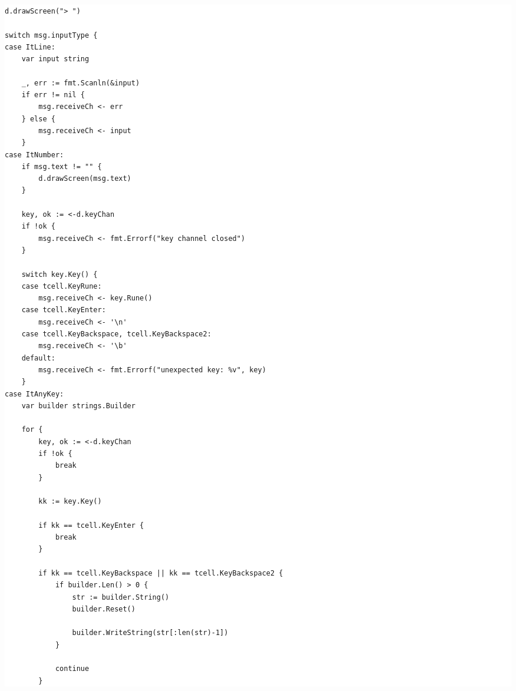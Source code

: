 	d.drawScreen("> ")

	switch msg.inputType {
	case ItLine:
		var input string

		_, err := fmt.Scanln(&input)
		if err != nil {
			msg.receiveCh <- err
		} else {
			msg.receiveCh <- input
		}
	case ItNumber:
		if msg.text != "" {
			d.drawScreen(msg.text)
		}

		key, ok := <-d.keyChan
		if !ok {
			msg.receiveCh <- fmt.Errorf("key channel closed")
		}

		switch key.Key() {
		case tcell.KeyRune:
			msg.receiveCh <- key.Rune()
		case tcell.KeyEnter:
			msg.receiveCh <- '\n'
		case tcell.KeyBackspace, tcell.KeyBackspace2:
			msg.receiveCh <- '\b'
		default:
			msg.receiveCh <- fmt.Errorf("unexpected key: %v", key)
		}
	case ItAnyKey:
		var builder strings.Builder

		for {
			key, ok := <-d.keyChan
			if !ok {
				break
			}

			kk := key.Key()

			if kk == tcell.KeyEnter {
				break
			}

			if kk == tcell.KeyBackspace || kk == tcell.KeyBackspace2 {
				if builder.Len() > 0 {
					str := builder.String()
					builder.Reset()

					builder.WriteString(str[:len(str)-1])
				}

				continue
			}
